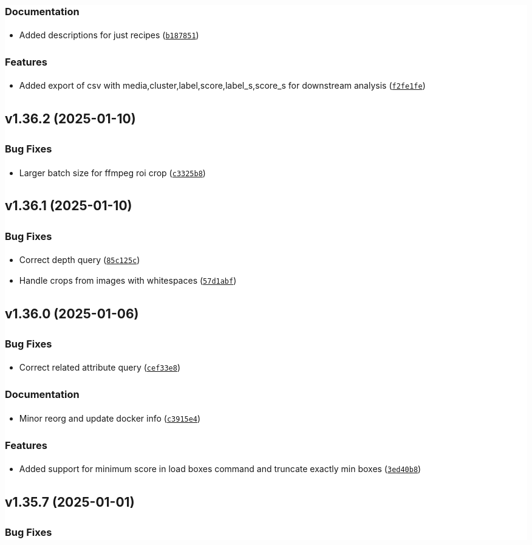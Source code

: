 ### Documentation

- Added descriptions for just recipes
  ([`b187851`](https://github.com/mbari-org/aidata/commit/b187851c65b7d026ce6304c123b620737945479d))

### Features

- Added export of csv with media,cluster,label,score,label_s,score_s for downstream analysis
  ([`f2fe1fe`](https://github.com/mbari-org/aidata/commit/f2fe1feded48f16440b46bc29d10548df0a44ad9))


## v1.36.2 (2025-01-10)

### Bug Fixes

- Larger batch size for ffmpeg roi crop
  ([`c3325b8`](https://github.com/mbari-org/aidata/commit/c3325b8e50f20f560d8db7bc45575e311eeb203e))


## v1.36.1 (2025-01-10)

### Bug Fixes

- Correct depth query
  ([`85c125c`](https://github.com/mbari-org/aidata/commit/85c125c7791501dbec6923e39852b3d59d4c0d1b))

- Handle crops from images with whitespaces
  ([`57d1abf`](https://github.com/mbari-org/aidata/commit/57d1abf61f514b0c65a8d29e63d5f840f4273b50))


## v1.36.0 (2025-01-06)

### Bug Fixes

- Correct related attribute query
  ([`cef33e8`](https://github.com/mbari-org/aidata/commit/cef33e84ffe6af9125eef93a2938626f2393efa4))

### Documentation

- Minor reorg and update docker info
  ([`c3915e4`](https://github.com/mbari-org/aidata/commit/c3915e49a42cda895bbddb3e99e3a6ca56ccfd2b))

### Features

- Added support for minimum score in load boxes command and truncate exactly min boxes
  ([`3ed40b8`](https://github.com/mbari-org/aidata/commit/3ed40b83919e777c53e159fd4d509ef93e830011))


## v1.35.7 (2025-01-01)

### Bug Fixes
